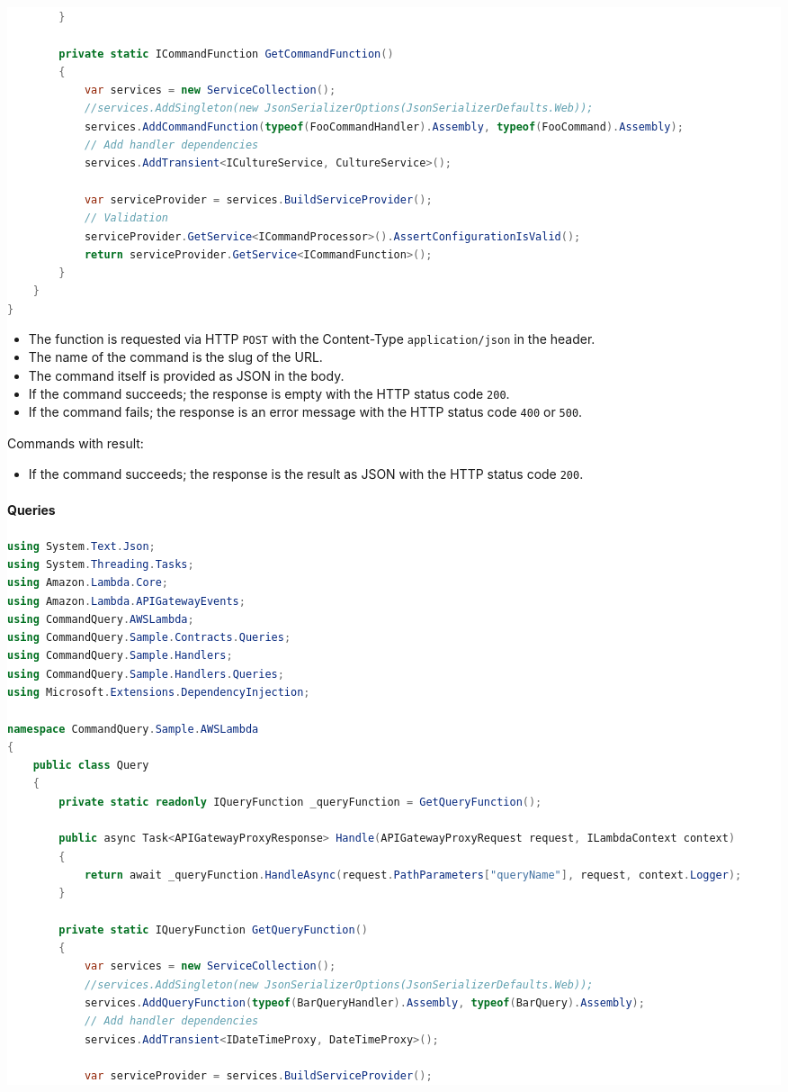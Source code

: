 ```cs
        }

        private static ICommandFunction GetCommandFunction()
        {
            var services = new ServiceCollection();
            //services.AddSingleton(new JsonSerializerOptions(JsonSerializerDefaults.Web));
            services.AddCommandFunction(typeof(FooCommandHandler).Assembly, typeof(FooCommand).Assembly);
            // Add handler dependencies
            services.AddTransient<ICultureService, CultureService>();

            var serviceProvider = services.BuildServiceProvider();
            // Validation
            serviceProvider.GetService<ICommandProcessor>().AssertConfigurationIsValid();
            return serviceProvider.GetService<ICommandFunction>();
        }
    }
}
```

* The function is requested via HTTP `POST` with the Content-Type `application/json` in the header.
* The name of the command is the slug of the URL.
* The command itself is provided as JSON in the body.
* If the command succeeds; the response is empty with the HTTP status code `200`.
* If the command fails; the response is an error message with the HTTP status code `400` or `500`.

Commands with result:

* If the command succeeds; the response is the result as JSON with the HTTP status code `200`.

#### Queries

```cs
using System.Text.Json;
using System.Threading.Tasks;
using Amazon.Lambda.Core;
using Amazon.Lambda.APIGatewayEvents;
using CommandQuery.AWSLambda;
using CommandQuery.Sample.Contracts.Queries;
using CommandQuery.Sample.Handlers;
using CommandQuery.Sample.Handlers.Queries;
using Microsoft.Extensions.DependencyInjection;

namespace CommandQuery.Sample.AWSLambda
{
    public class Query
    {
        private static readonly IQueryFunction _queryFunction = GetQueryFunction();

        public async Task<APIGatewayProxyResponse> Handle(APIGatewayProxyRequest request, ILambdaContext context)
        {
            return await _queryFunction.HandleAsync(request.PathParameters["queryName"], request, context.Logger);
        }

        private static IQueryFunction GetQueryFunction()
        {
            var services = new ServiceCollection();
            //services.AddSingleton(new JsonSerializerOptions(JsonSerializerDefaults.Web));
            services.AddQueryFunction(typeof(BarQueryHandler).Assembly, typeof(BarQuery).Assembly);
            // Add handler dependencies
            services.AddTransient<IDateTimeProxy, DateTimeProxy>();

            var serviceProvider = services.BuildServiceProvider();
```